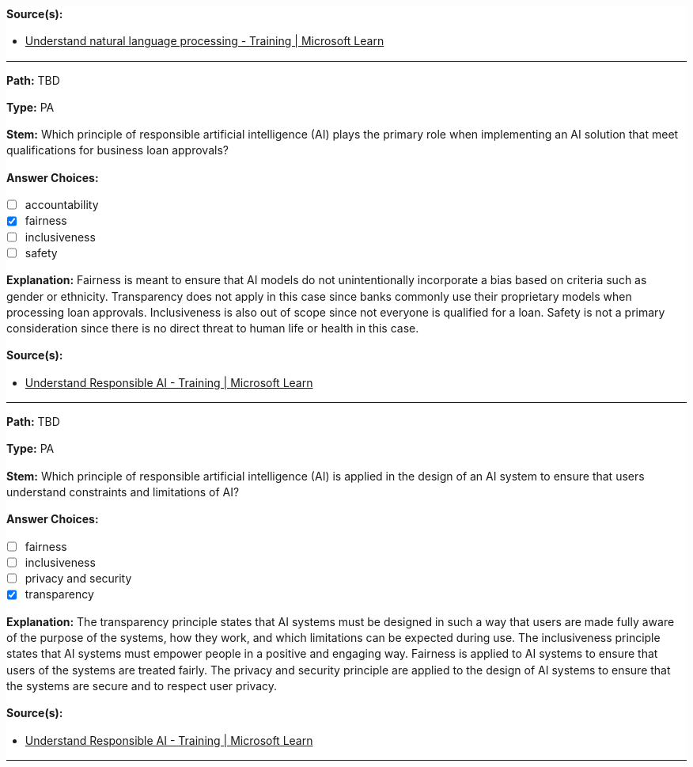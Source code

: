 **Source(s):**

- [Understand natural language processing - Training | Microsoft Learn](https://learn.microsoft.com/training/modules/get-started-ai-fundamentals/5-understand-natural-language-process)

---

**Path:** TBD

**Type:** PA

**Stem:** Which principle of responsible artificial intelligence (AI) plays the primary role when implementing an AI solution that meet qualifications for business loan approvals?

**Answer Choices:**

- [ ] accountability
- [x] fairness
- [ ] inclusiveness
- [ ] safety

**Explanation:** Fairness is meant to ensure that AI models do not unintentionally incorporate a bias based on criteria such as gender or ethnicity. Transparency does not apply in this case since banks commonly use their proprietary models when processing loan approvals. Inclusiveness is also out of scope since not everyone is qualified for a loan. Safety is not a primary consideration since there is no direct threat to human life or health in this case.

**Source(s):**

- [Understand Responsible AI - Training | Microsoft Learn](https://learn.microsoft.com/training/modules/get-started-ai-fundamentals/8-understand-responsible-ai)

---

**Path:** TBD

**Type:** PA

**Stem:** Which principle of responsible artificial intelligence (AI) is applied in the design of an AI system to ensure that users understand constraints and limitations of AI?

**Answer Choices:**

- [ ] fairness
- [ ] inclusiveness
- [ ] privacy and security
- [x] transparency

**Explanation:** The transparency principle states that AI systems must be designed in such a way that users are made fully aware of the purpose of the systems, how they work, and which limitations can be expected during use. The inclusiveness principle states that AI systems must empower people in a positive and engaging way. Fairness is applied to AI systems to ensure that users of the systems are treated fairly. The privacy and security principle are applied to the design of AI systems to ensure that the systems are secure and to respect user privacy.

**Source(s):**

- [Understand Responsible AI - Training | Microsoft Learn](https://learn.microsoft.com/training/modules/get-started-ai-fundamentals/8-understand-responsible-ai)

---